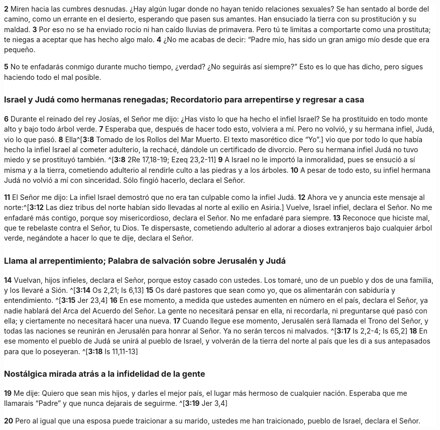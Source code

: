 
**2** Miren hacia las cumbres desnudas. ¿Hay algún lugar donde no hayan tenido relaciones sexuales? Se han sentado al borde del camino, como un errante en el desierto, esperando que pasen sus amantes. Han ensuciado la tierra con su prostitución y su maldad. **3** Por eso no se ha enviado rocío ni han caído lluvias de primavera. Pero tú te limitas a comportarte como una prostituta; te niegas a aceptar que has hecho algo malo. **4** ¿No me acabas de decir: “Padre mío, has sido un gran amigo mío desde que era pequeño. 

**5** No te enfadarás conmigo durante mucho tiempo, ¿verdad? ¿No seguirás así siempre?” Esto es lo que has dicho, pero sigues haciendo todo el mal posible. 

### Israel y Judá como hermanas renegadas; Recordatorio para arrepentirse y regresar a casa
**6** Durante el reinado del rey Josías, el Señor me dijo: ¿Has visto lo que ha hecho el infiel Israel? Se ha prostituido en todo monte alto y bajo todo árbol verde. **7** Esperaba que, después de hacer todo esto, volviera a mí. Pero no volvió, y su hermana infiel, Judá, vio lo que pasó. **8** Ella^[**3:8** Tomado de los Rollos del Mar Muerto. El texto masorético dice “Yo”.] vio que por todo lo que había hecho la infiel Israel al cometer adulterio, la rechacé, dándole un certificado de divorcio. Pero su hermana infiel Judá no tuvo miedo y se prostituyó también. ^[**3:8** 2Re 17,18-19; Ezeq 23,2-11] **9** A Israel no le importó la inmoralidad, pues se ensució a sí misma y a la tierra, cometiendo adulterio al rendirle culto a las piedras y a los árboles. **10** A pesar de todo esto, su infiel hermana Judá no volvió a mí con sinceridad. Sólo fingió hacerlo, declara el Señor. 
 

**11** El Señor me dijo: La infiel Israel demostró que no era tan culpable como la infiel Judá. **12** Ahora ve y anuncia este mensaje al norte:^[**3:12** Las diez tribus del norte habían sido llevadas al norte al exilio en Asiria.] Vuelve, Israel infiel, declara el Señor. No me enfadaré más contigo, porque soy misericordioso, declara el Señor. No me enfadaré para siempre. **13** Reconoce que hiciste mal, que te rebelaste contra el Señor, tu Dios. Te dispersaste, cometiendo adulterio al adorar a dioses extranjeros bajo cualquier árbol verde, negándote a hacer lo que te dije, declara el Señor. 


### Llama al arrepentimiento; Palabra de salvación sobre Jerusalén y Judá
**14** Vuelvan, hijos infieles, declara el Señor, porque estoy casado con ustedes. Los tomaré, uno de un pueblo y dos de una familia, y los llevaré a Sión. ^[**3:14** Os 2,21; Is 6,13] **15** Os daré pastores que sean como yo, que os alimentarán con sabiduría y entendimiento. ^[**3:15** Jer 23,4] **16** En ese momento, a medida que ustedes aumenten en número en el país, declara el Señor, ya nadie hablará del Arca del Acuerdo del Señor. La gente no necesitará pensar en ella, ni recordarla, ni preguntarse qué pasó con ella; y ciertamente no necesitará hacer una nueva. **17** Cuando llegue ese momento, Jerusalén será llamada el Trono del Señor, y todas las naciones se reunirán en Jerusalén para honrar al Señor. Ya no serán tercos ni malvados. ^[**3:17** Is 2,2-4; Is 65,2] **18** En ese momento el pueblo de Judá se unirá al pueblo de Israel, y volverán de la tierra del norte al país que les di a sus antepasados para que lo poseyeran. ^[**3:18** Is 11,11-13] 
   

### Nostálgica mirada atrás a la infidelidad de la gente
**19** Me dije: Quiero que sean mis hijos, y darles el mejor país, el lugar más hermoso de cualquier nación. Esperaba que me llamarais “Padre” y que nunca dejarais de seguirme. ^[**3:19** Jer 3,4] 


**20** Pero al igual que una esposa puede traicionar a su marido, ustedes me han traicionado, pueblo de Israel, declara el Señor. 
